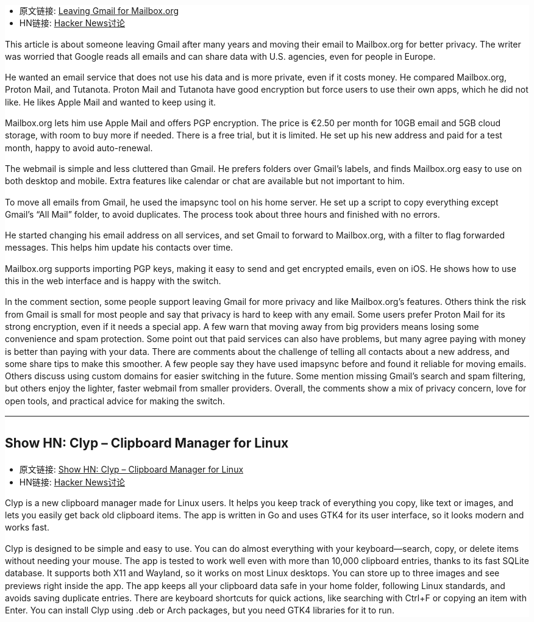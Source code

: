 - 原文链接: [Leaving Gmail for Mailbox.org](https://giuliomagnifico.blog/post/2025-08-18-leaving-gmail/)
- HN链接: [Hacker News讨论](https://news.ycombinator.com/item?id=44987380)

This article is about someone leaving Gmail after many years and moving their email to Mailbox.org for better privacy. The writer was worried that Google reads all emails and can share data with U.S. agencies, even for people in Europe.

He wanted an email service that does not use his data and is more private, even if it costs money. He compared Mailbox.org, Proton Mail, and Tutanota. Proton Mail and Tutanota have good encryption but force users to use their own apps, which he did not like. He likes Apple Mail and wanted to keep using it.

Mailbox.org lets him use Apple Mail and offers PGP encryption. The price is €2.50 per month for 10GB email and 5GB cloud storage, with room to buy more if needed. There is a free trial, but it is limited. He set up his new address and paid for a test month, happy to avoid auto-renewal.

The webmail is simple and less cluttered than Gmail. He prefers folders over Gmail’s labels, and finds Mailbox.org easy to use on both desktop and mobile. Extra features like calendar or chat are available but not important to him.

To move all emails from Gmail, he used the imapsync tool on his home server. He set up a script to copy everything except Gmail’s “All Mail” folder, to avoid duplicates. The process took about three hours and finished with no errors.

He started changing his email address on all services, and set Gmail to forward to Mailbox.org, with a filter to flag forwarded messages. This helps him update his contacts over time.

Mailbox.org supports importing PGP keys, making it easy to send and get encrypted emails, even on iOS. He shows how to use this in the web interface and is happy with the switch.

In the comment section, some people support leaving Gmail for more privacy and like Mailbox.org’s features. Others think the risk from Gmail is small for most people and say that privacy is hard to keep with any email. Some users prefer Proton Mail for its strong encryption, even if it needs a special app. A few warn that moving away from big providers means losing some convenience and spam protection. Some point out that paid services can also have problems, but many agree paying with money is better than paying with your data. There are comments about the challenge of telling all contacts about a new address, and some share tips to make this smoother. A few people say they have used imapsync before and found it reliable for moving emails. Others discuss using custom domains for easier switching in the future. Some mention missing Gmail’s search and spam filtering, but others enjoy the lighter, faster webmail from smaller providers. Overall, the comments show a mix of privacy concern, love for open tools, and practical advice for making the switch.

---

## Show HN: Clyp – Clipboard Manager for Linux

- 原文链接: [Show HN: Clyp – Clipboard Manager for Linux](https://github.com/murat-cileli/clyp)
- HN链接: [Hacker News讨论](https://news.ycombinator.com/item?id=44986205)

Clyp is a new clipboard manager made for Linux users. It helps you keep track of everything you copy, like text or images, and lets you easily get back old clipboard items. The app is written in Go and uses GTK4 for its user interface, so it looks modern and works fast.

Clyp is designed to be simple and easy to use. You can do almost everything with your keyboard—search, copy, or delete items without needing your mouse. The app is tested to work well even with more than 10,000 clipboard entries, thanks to its fast SQLite database. It supports both X11 and Wayland, so it works on most Linux desktops. You can store up to three images and see previews right inside the app. The app keeps all your clipboard data safe in your home folder, following Linux standards, and avoids saving duplicate entries. There are keyboard shortcuts for quick actions, like searching with Ctrl+F or copying an item with Enter. You can install Clyp using .deb or Arch packages, but you need GTK4 libraries for it to run.
